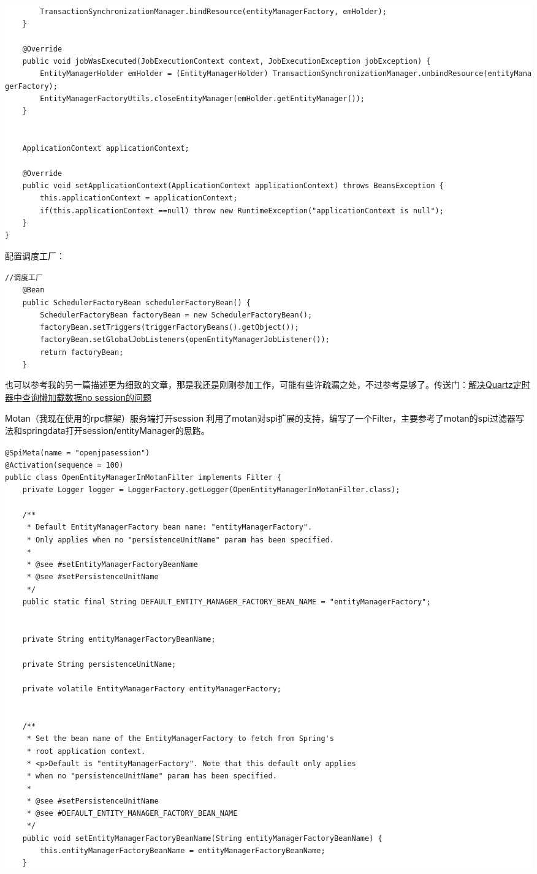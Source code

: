             TransactionSynchronizationManager.bindResource(entityManagerFactory, emHolder);
        }
    
        @Override
        public void jobWasExecuted(JobExecutionContext context, JobExecutionException jobException) {
            EntityManagerHolder emHolder = (EntityManagerHolder) TransactionSynchronizationManager.unbindResource(entityManagerFactory);
            EntityManagerFactoryUtils.closeEntityManager(emHolder.getEntityManager());
        }
    
    
        ApplicationContext applicationContext;
    
        @Override
        public void setApplicationContext(ApplicationContext applicationContext) throws BeansException {
            this.applicationContext = applicationContext;
            if(this.applicationContext ==null) throw new RuntimeException("applicationContext is null");
        }
    }

配置调度工厂：

    //调度工厂
        @Bean
        public SchedulerFactoryBean schedulerFactoryBean() {
            SchedulerFactoryBean factoryBean = new SchedulerFactoryBean();
            factoryBean.setTriggers(triggerFactoryBeans().getObject());
            factoryBean.setGlobalJobListeners(openEntityManagerJobListener());
            return factoryBean;
        }

也可以参考我的另一篇描述更为细致的文章，那是我还是刚刚参加工作，可能有些许疏漏之处，不过参考是够了。传送门：[解决Quartz定时器中查询懒加载数据no session的问题](https://www.jfox.info/go.php?url=http://blog.csdn.net/u013815546/article/details/53032445)

Motan（我现在使用的rpc框架）服务端打开session 利用了motan对spi扩展的支持，编写了一个Filter，主要参考了motan的spi过滤器写法和springdata打开session/entityManager的思路。

    @SpiMeta(name = "openjpasession")
    @Activation(sequence = 100)
    public class OpenEntityManagerInMotanFilter implements Filter {
        private Logger logger = LoggerFactory.getLogger(OpenEntityManagerInMotanFilter.class);
    
        /**
         * Default EntityManagerFactory bean name: "entityManagerFactory".
         * Only applies when no "persistenceUnitName" param has been specified.
         *
         * @see #setEntityManagerFactoryBeanName
         * @see #setPersistenceUnitName
         */
        public static final String DEFAULT_ENTITY_MANAGER_FACTORY_BEAN_NAME = "entityManagerFactory";
    
    
        private String entityManagerFactoryBeanName;
    
        private String persistenceUnitName;
    
        private volatile EntityManagerFactory entityManagerFactory;
    
    
        /**
         * Set the bean name of the EntityManagerFactory to fetch from Spring's
         * root application context.
         * <p>Default is "entityManagerFactory". Note that this default only applies
         * when no "persistenceUnitName" param has been specified.
         *
         * @see #setPersistenceUnitName
         * @see #DEFAULT_ENTITY_MANAGER_FACTORY_BEAN_NAME
         */
        public void setEntityManagerFactoryBeanName(String entityManagerFactoryBeanName) {
            this.entityManagerFactoryBeanName = entityManagerFactoryBeanName;
        }